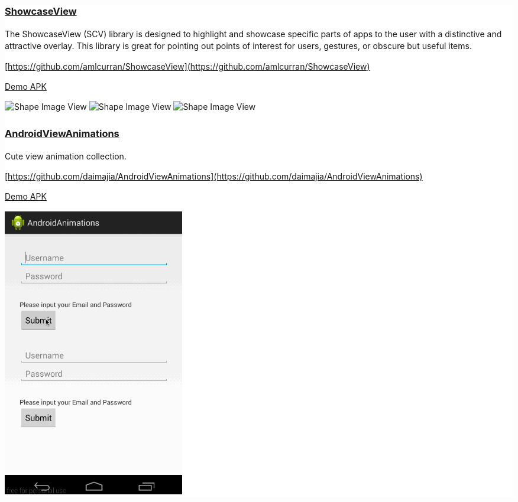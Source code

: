 ### [ShowcaseView](#show-case-view)

The ShowcaseView (SCV) library is designed to highlight and showcase specific parts of apps to the user with a distinctive and attractive overlay. This library is great for pointing out points of interest for users, gestures, or obscure but useful items.

[https://github.com/amlcurran/ShowcaseView](https://github.com/amlcurran/ShowcaseView)

[Demo APK](https://github.com/amlcurran/ShowcaseView/releases/download/5.4.0/sample-release.apk)

<div>
<img src="https://github.com/amlcurran/ShowcaseView/raw/master/example2@2x.png" alt="Shape Image View" width="200px"/>
<img src="https://github.com/amlcurran/ShowcaseView/raw/master/example@2x.png" alt="Shape Image View" width="200px"/>
<img src="https://github.com/amlcurran/ShowcaseView/raw/master/material.png" alt="Shape Image View" width="200px"/>
</div>

### [AndroidViewAnimations](#android-view-animations)

Cute view animation collection.

[https://github.com/daimajia/AndroidViewAnimations](https://github.com/daimajia/AndroidViewAnimations)

[Demo APK](https://github.com/daimajia/AndroidViewAnimations/releases/download/v1.1.2/AndroidViewAnimations-1.1.2.apk)

<div>
<img src="images/AndroidViewAnimations.gif" alt="Shape Image View" width="300px"/>
</div>
